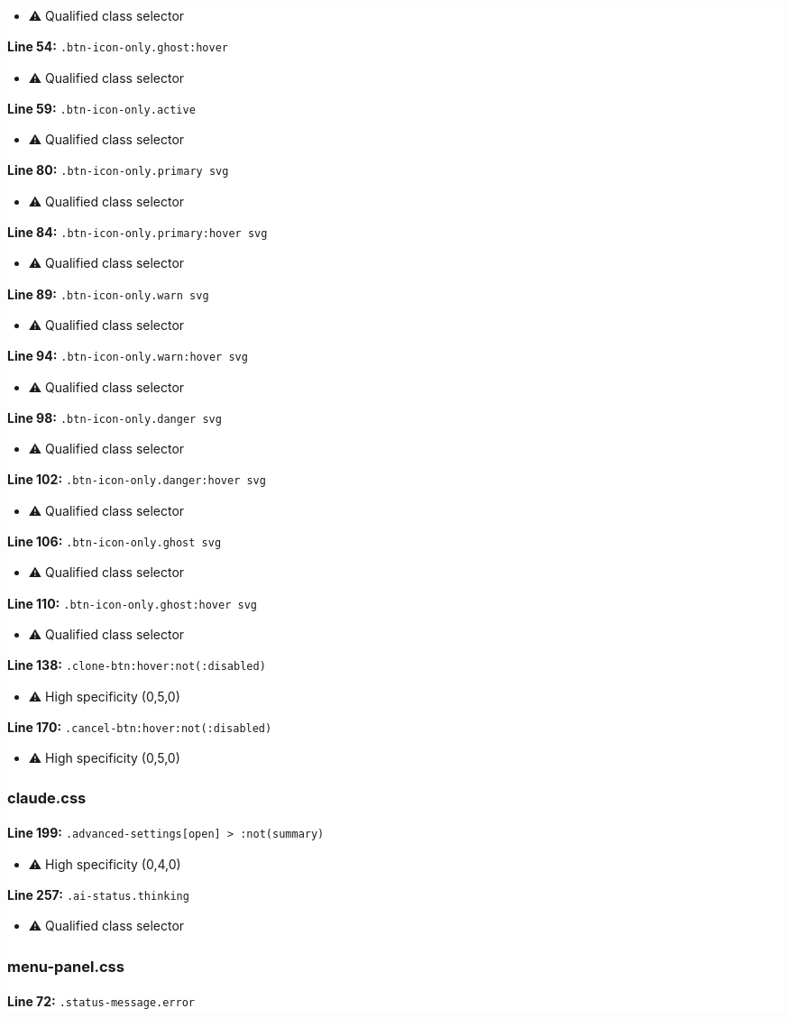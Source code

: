 - ⚠️ Qualified class selector

**Line 54:** `.btn-icon-only.ghost:hover`

- ⚠️ Qualified class selector

**Line 59:** `.btn-icon-only.active`

- ⚠️ Qualified class selector

**Line 80:** `.btn-icon-only.primary svg`

- ⚠️ Qualified class selector

**Line 84:** `.btn-icon-only.primary:hover svg`

- ⚠️ Qualified class selector

**Line 89:** `.btn-icon-only.warn svg`

- ⚠️ Qualified class selector

**Line 94:** `.btn-icon-only.warn:hover svg`

- ⚠️ Qualified class selector

**Line 98:** `.btn-icon-only.danger svg`

- ⚠️ Qualified class selector

**Line 102:** `.btn-icon-only.danger:hover svg`

- ⚠️ Qualified class selector

**Line 106:** `.btn-icon-only.ghost svg`

- ⚠️ Qualified class selector

**Line 110:** `.btn-icon-only.ghost:hover svg`

- ⚠️ Qualified class selector

**Line 138:** `.clone-btn:hover:not(:disabled)`

- ⚠️ High specificity (0,5,0)

**Line 170:** `.cancel-btn:hover:not(:disabled)`

- ⚠️ High specificity (0,5,0)

### claude.css

**Line 199:** `.advanced-settings[open] > :not(summary)`

- ⚠️ High specificity (0,4,0)

**Line 257:** `.ai-status.thinking`

- ⚠️ Qualified class selector

### menu-panel.css

**Line 72:** `.status-message.error`
